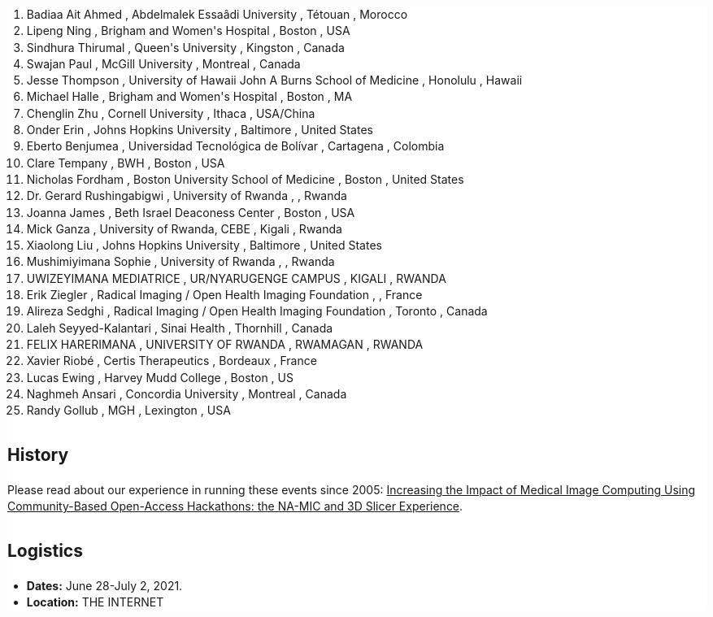 1.	Badiaa Ait Ahmed	,	Abdelmalek Essaâdi University	,	Tétouan	,	Morocco
1.	Lipeng Ning	,	Brigham and Women's Hospital	,	Boston	,	USA
1.	Sindhura Thirumal	,	Queen's University	,	Kingston	,	Canada
1.	Swajan Paul	,	McGill University	,	Montreal	,	Canada
1.	Jesse Thompson	,	University of Hawaii John A Burns School of Medicine	,	Honolulu	,	Hawaii
1.	Michael Halle	,	Brigham and Women's Hospital	,	Boston	,	MA
1.	Chenglin Zhu	,	Cornell University	,	Ithaca	,	USA/China
1.	Onder Erin	,	Johns Hopkins University	,	Baltimore	,	United States
1.	Eberto Benjumea	,	Universidad Tecnológica de Bolívar	,	Cartagena	,	Colombia
1.	Clare Tempany 	,	BWH	,	Boston	,	USA
1.	Nicholas Fordham	,	Boston University School of Medicine	,	Boston 	,	United States
1.	Dr. Gerard Rushingabigwi	,	University of Rwanda	,		,	Rwanda
1.	Joanna James	,	Beth Israel Deaconess Center	,	Boston	,	USA
1.	Mick Ganza	,	University of Rwanda, CEBE	,	Kigali	,	Rwanda
1.	Xiaolong Liu	,	Johns Hopkins University	,	Baltimore	,	United States
1.	Mushimiyimana Sophie	,	University of Rwanda	,		,	Rwanda
1.	UWIZEYIMANA MEDIATRICE	,	UR/NYARUGENGE CAMPUS	,	KIGALI	,	RWANDA
1.	Erik Ziegler	,	Radical Imaging / Open Health Imaging Foundation	,		,	France
1.	Alireza Sedghi	,	Radical Imaging / Open Health Imaging Foundation	,	Toronto	,	Canada
1.	Laleh Seyyed-Kalantari	,	Sinai Health	,	Thornhill	,	Canada
1.	FELIX HARERIMANA 	,	UNIVERSITY OF RWANDA	,	RWAMAGAN	,	RWANDA
1.	Xavier Riobé	,	Certis Therapeutics	,	Bordeaux	,	France
1.	Lucas Ewing	,	Harvey Mudd College	,	Boston	,	US
1.	Naghmeh Ansari	,	Concordia University	,	Montreal	,	Canada
1.	Randy Gollub	,	MGH	,	Lexington	,	USA

## History
Please read about our experience in running these events since 2005: [Increasing the Impact of Medical Image Computing Using
Community-Based Open-Access Hackathons: the NA-MIC and 3D Slicer Experience](http://perk.cs.queensu.ca/sites/perkd7.cs.queensu.ca/files/Kapur2016.pdf).

## Logistics
- **Dates:** June 28-July 2, 2021.
- **Location:** THE INTERNET
